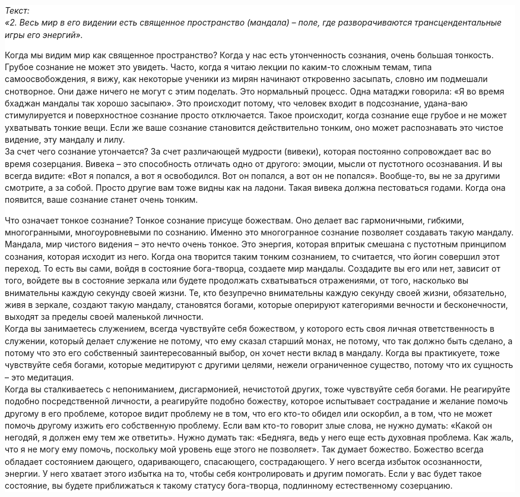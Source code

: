 _Текст:_   
 _«2\. Весь мир в его видении есть священное пространство (мандала) – поле, где разворачиваются трансцендентальные игры его энергий»._   
  
 Когда мы видим мир как священное пространство? Когда у нас есть утонченность сознания, очень большая тонкость. Грубое сознание не может это увидеть. Часто, когда я читаю лекции по каким-то сложным темам, типа самоосвобождения, я вижу, как некоторые ученики из мирян начинают откровенно засыпать, словно им подмешали снотворное. Они даже ничего не могут с этим поделать. Это нормальный процесс. Одна матаджи говорила: «Я во время бхаджан мандалы так хорошо засыпаю». Это происходит потому, что человек входит в подсознание, удана-ваю стимулируется и поверхностное сознание просто отключается. Такое происходит, когда сознание еще грубое и не может ухватывать тонкие вещи. Если же ваше сознание становится действительно тонким, оно может распознавать это чистое видение, эту мандалу и лилу.   
 За счет чего сознание утончается? За счет различающей мудрости (вивеки), которая постоянно сопровождает вас во время созерцания. Вивека – это способность отличать одно от другого: эмоции, мысли от пустотного осознавания. И вы всегда видите: «Вот я попался, а вот я освободился. Вот он попался, а вот он не попался». Вообще-то, вы не за другими смотрите, а за собой. Просто другие вам тоже видны как на ладони. Такая вивека должна пестоваться годами. Когда она появится, ваше сознание станет очень тонким.

  
 Что означает тонкое сознание? Тонкое сознание присуще божествам. Оно делает вас гармоничными, гибкими, многогранными, многоуровневыми по сознанию. Именно это многогранное сознание позволяет создавать такую мандалу. Мандала, мир чистого видения – это нечто очень тонкое. Это энергия, которая впритык смешана с пустотным принципом сознания, которая исходит из него. Когда она творится таким тонким сознанием, то считается, что йогин совершил этот переход. То есть вы сами, войдя в состояние бога-творца, создаете мир мандалы. Создадите вы его или нет, зависит от того, войдете вы в состояние зеркала или будете продолжать схватываться отражениями, от того, насколько вы внимательны каждую секунду своей жизни. Те, кто безупречно внимательны каждую секунду своей жизни, обязательно, живя в зеркале, создают такую мандалу, становятся богами, которые оперируют категориями вечности и бесконечности, выходят за пределы своей маленькой личности.   
 Когда вы занимаетесь служением, всегда чувствуйте себя божеством, у которого есть своя личная ответственность в служении, который делает служение не потому, что ему сказал старший монах, не потому, что так должно быть сделано, а потому что это его собственный заинтересованный выбор, он хочет нести вклад в мандалу. Когда вы практикуете, тоже чувствуйте себя богами, которые медитируют с другими целями, нежели ограниченное существо, потому что их сущность – это медитация.   
 Когда вы сталкиваетесь с непониманием, дисгармонией, нечистотой других, тоже чувствуйте себя богами. Не реагируйте подобно посредственной личности, а реагируйте подобно божеству, которое испытывает сострадание и желание помочь другому в его проблеме, которое видит проблему не в том, что его кто-то обидел или оскорбил, а в том, что не может помочь другому изжить его собственную проблему. Если вам кто-то говорит злые слова, не нужно думать: «Какой он негодяй, я должен ему тем же ответить». Нужно думать так: «Бедняга, ведь у него еще есть духовная проблема. Как жаль, что я не могу ему помочь, поскольку мой уровень еще этого не позволяет». Так думает божество. Божество всегда обладает состоянием дающего, одаривающего, спасающего, сострадающего. У него всегда избыток осознанности, энергии. У него хватает этого избытка на то, чтобы себя контролировать и другим помогать. Если у вас будет такое состояние, вы будете приближаться к такому статусу бога-творца, подлинному естественному созерцанию.   
  
  
